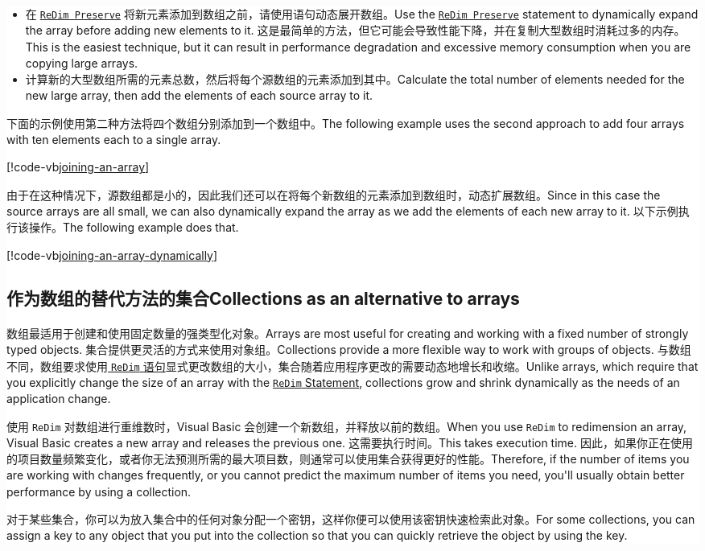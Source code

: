 - <span data-ttu-id="c7c94-294">在 [`ReDim Preserve`](../../../language-reference/statements/redim-statement.md) 将新元素添加到数组之前，请使用语句动态展开数组。</span><span class="sxs-lookup"><span data-stu-id="c7c94-294">Use the [`ReDim Preserve`](../../../language-reference/statements/redim-statement.md) statement to dynamically expand the array before adding new elements to it.</span></span> <span data-ttu-id="c7c94-295">这是最简单的方法，但它可能会导致性能下降，并在复制大型数组时消耗过多的内存。</span><span class="sxs-lookup"><span data-stu-id="c7c94-295">This is the easiest technique, but it can result in performance degradation and excessive memory consumption when you are copying large arrays.</span></span>
- <span data-ttu-id="c7c94-296">计算新的大型数组所需的元素总数，然后将每个源数组的元素添加到其中。</span><span class="sxs-lookup"><span data-stu-id="c7c94-296">Calculate the total number of elements needed for the new large array, then add the elements of each source array to it.</span></span>

<span data-ttu-id="c7c94-297">下面的示例使用第二种方法将四个数组分别添加到一个数组中。</span><span class="sxs-lookup"><span data-stu-id="c7c94-297">The following example uses the second approach to add four arrays with ten elements each to a single array.</span></span>

[!code-vb[joining-an-array](~/samples/snippets/visualbasic/programming-guide/language-features/arrays/join.vb)]

<span data-ttu-id="c7c94-298">由于在这种情况下，源数组都是小的，因此我们还可以在将每个新数组的元素添加到数组时，动态扩展数组。</span><span class="sxs-lookup"><span data-stu-id="c7c94-298">Since in this case the source arrays are all small, we can also dynamically expand the array as we add the elements of each new array to it.</span></span> <span data-ttu-id="c7c94-299">以下示例执行该操作。</span><span class="sxs-lookup"><span data-stu-id="c7c94-299">The following example does that.</span></span>

[!code-vb[joining-an-array-dynamically](~/samples/snippets/visualbasic/programming-guide/language-features/arrays/join2.vb)]

## <a name="collections-as-an-alternative-to-arrays"></a><span data-ttu-id="c7c94-300">作为数组的替代方法的集合</span><span class="sxs-lookup"><span data-stu-id="c7c94-300">Collections as an alternative to arrays</span></span>

<span data-ttu-id="c7c94-301">数组最适用于创建和使用固定数量的强类型化对象。</span><span class="sxs-lookup"><span data-stu-id="c7c94-301">Arrays are most useful for creating and working with a fixed number of strongly typed objects.</span></span> <span data-ttu-id="c7c94-302">集合提供更灵活的方式来使用对象组。</span><span class="sxs-lookup"><span data-stu-id="c7c94-302">Collections provide a more flexible way to work with groups of objects.</span></span> <span data-ttu-id="c7c94-303">与数组不同，数组要求使用[ `ReDim` 语句](../../../language-reference/statements/redim-statement.md)显式更改数组的大小，集合随着应用程序更改的需要动态地增长和收缩。</span><span class="sxs-lookup"><span data-stu-id="c7c94-303">Unlike arrays, which require that you explicitly change the size of an array with the [`ReDim` Statement](../../../language-reference/statements/redim-statement.md), collections grow and shrink dynamically as the needs of an application change.</span></span>

<span data-ttu-id="c7c94-304">使用 `ReDim` 对数组进行重维数时，Visual Basic 会创建一个新数组，并释放以前的数组。</span><span class="sxs-lookup"><span data-stu-id="c7c94-304">When you use `ReDim` to redimension an array, Visual Basic creates a new array and releases the previous one.</span></span> <span data-ttu-id="c7c94-305">这需要执行时间。</span><span class="sxs-lookup"><span data-stu-id="c7c94-305">This takes execution time.</span></span> <span data-ttu-id="c7c94-306">因此，如果你正在使用的项目数量频繁变化，或者你无法预测所需的最大项目数，则通常可以使用集合获得更好的性能。</span><span class="sxs-lookup"><span data-stu-id="c7c94-306">Therefore, if the number of items you are working with changes frequently, or you cannot predict the maximum number of items you need, you'll usually obtain better performance by using a collection.</span></span>

<span data-ttu-id="c7c94-307">对于某些集合，你可以为放入集合中的任何对象分配一个密钥，这样你便可以使用该密钥快速检索此对象。</span><span class="sxs-lookup"><span data-stu-id="c7c94-307">For some collections, you can assign a key to any object that you put into the collection so that you can quickly retrieve the object by using the key.</span></span>

